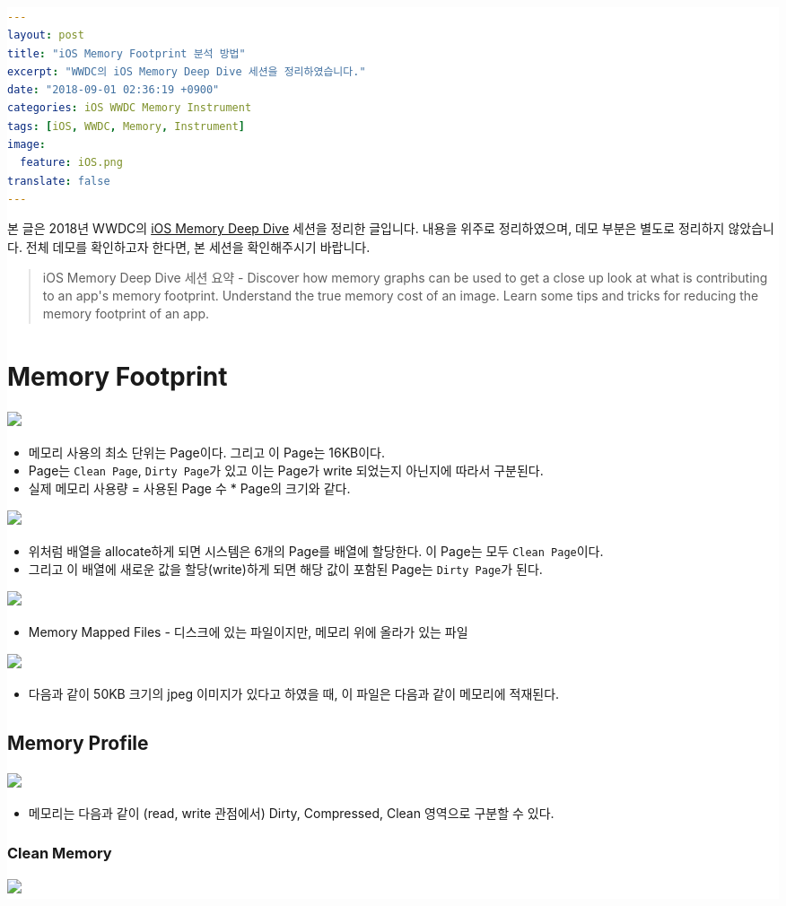 ```yaml
---
layout: post
title: "iOS Memory Footprint 분석 방법"
excerpt: "WWDC의 iOS Memory Deep Dive 세션을 정리하였습니다."
date: "2018-09-01 02:36:19 +0900"
categories: iOS WWDC Memory Instrument
tags: [iOS, WWDC, Memory, Instrument]
image:
  feature: iOS.png
translate: false
---
```


본 글은 2018년 WWDC의 [iOS Memory Deep Dive](https://developer.apple.com/videos/play/wwdc2018/416) 세션을 정리한 글입니다. 내용을 위주로 정리하였으며, 데모 부분은 별도로 정리하지 않았습니다. 전체 데모를 확인하고자 한다면, 본 세션을 확인해주시기 바랍니다.

> iOS Memory Deep Dive 세션 요약 - Discover how memory graphs can be used to get a close up look at what is contributing to an app's memory footprint. Understand the true memory cost of an image. Learn some tips and tricks for reducing the memory footprint of an app.

# Memory Footprint

<img src="{{ site.imageUrl}}/2018-09/wwdc2018session416/m01.png">

* 메모리 사용의 최소 단위는 Page이다. 그리고 이 Page는 16KB이다.
* Page는 `Clean Page`, `Dirty Page`가 있고 이는 Page가 write 되었는지 아닌지에 따라서 구분된다.
* 실제 메모리 사용량 = 사용된 Page 수 * Page의 크기와 같다.

<img src="{{ site.imageUrl}}/2018-09/wwdc2018session416/m02.png">

* 위처럼 배열을 allocate하게 되면 시스템은 6개의 Page를 배열에 할당한다. 이 Page는 모두 `Clean Page`이다.
* 그리고 이 배열에 새로운 값을 할당(write)하게 되면 해당 값이 포함된 Page는 `Dirty Page`가 된다.

<img src="{{ site.imageUrl}}/2018-09/wwdc2018session416/m03.png">

* Memory Mapped Files - 디스크에 있는 파일이지만, 메모리 위에 올라가 있는 파일

<img src="{{ site.imageUrl}}/2018-09/wwdc2018session416/m04.png">

* 다음과 같이 50KB 크기의 jpeg 이미지가 있다고 하였을 때, 이 파일은 다음과 같이 메모리에 적재된다.

## Memory Profile

<img src="{{ site.imageUrl}}/2018-09/wwdc2018session416/m05.png">

* 메모리는 다음과 같이 (read, write 관점에서) Dirty, Compressed, Clean 영역으로 구분할 수 있다.

### Clean Memory

<img src="{{ site.imageUrl}}/2018-09/wwdc2018session416/m07.png">
